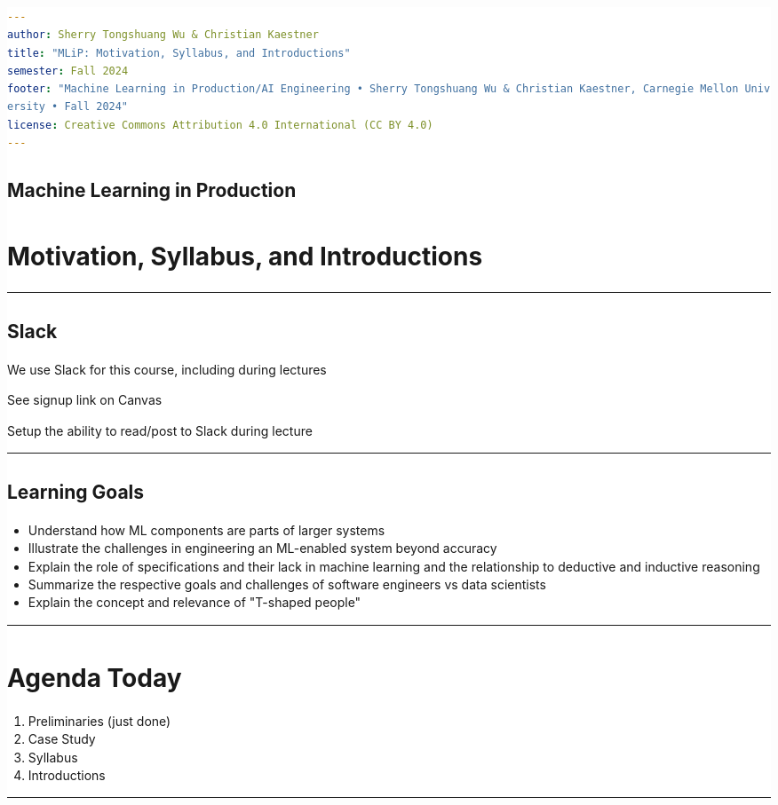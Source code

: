 ```yaml
---
author: Sherry Tongshuang Wu & Christian Kaestner
title: "MLiP: Motivation, Syllabus, and Introductions"
semester: Fall 2024
footer: "Machine Learning in Production/AI Engineering • Sherry Tongshuang Wu & Christian Kaestner, Carnegie Mellon University • Fall 2024"
license: Creative Commons Attribution 4.0 International (CC BY 4.0)
---  
```


<div class="stretch"></div>

## Machine Learning in Production

# Motivation, Syllabus, and Introductions


---
## Slack

We use Slack for this course, including during lectures

See signup link on Canvas

Setup the ability to read/post to Slack during lecture


---

## Learning Goals

* Understand how ML components are parts of larger systems
* Illustrate the challenges in engineering an ML-enabled system beyond accuracy
* Explain the role of specifications and their lack in machine learning and the relationship to deductive and inductive reasoning
* Summarize the respective goals and challenges of software engineers vs data scientists
* Explain the concept and relevance of "T-shaped people"



---

# Agenda Today

1. Preliminaries (just done)
2. Case Study
3. Syllabus
4. Introductions




---